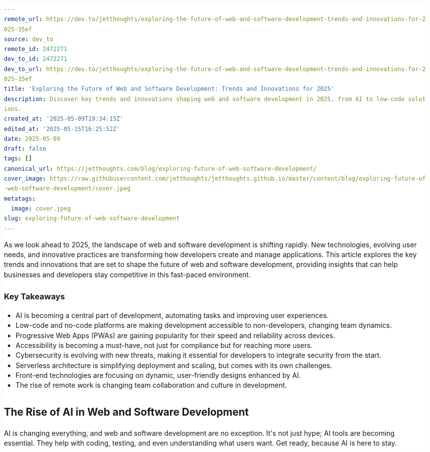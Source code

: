 ```yaml
---
remote_url: https://dev.to/jetthoughts/exploring-the-future-of-web-and-software-development-trends-and-innovations-for-2025-35ef
source: dev_to
remote_id: 2472271
dev_to_id: 2472271
dev_to_url: https://dev.to/jetthoughts/exploring-the-future-of-web-and-software-development-trends-and-innovations-for-2025-35ef
title: 'Exploring the Future of Web and Software Development: Trends and Innovations for 2025'
description: Discover key trends and innovations shaping web and software development in 2025, from AI to low-code solutions.
created_at: '2025-05-09T19:34:15Z'
edited_at: '2025-05-15T16:25:52Z'
date: 2025-05-09
draft: false
tags: []
canonical_url: https://jetthoughts.com/blog/exploring-future-of-web-software-development/
cover_image: https://raw.githubusercontent.com/jetthoughts/jetthoughts.github.io/master/content/blog/exploring-future-of-web-software-development/cover.jpeg
metatags:
  image: cover.jpeg
slug: exploring-future-of-web-software-development
---
```

As we look ahead to 2025, the landscape of web and software development is shifting rapidly. New technologies, evolving user needs, and innovative practices are transforming how developers create and manage applications. This article explores the key trends and innovations that are set to shape the future of web and software development, providing insights that can help businesses and developers stay competitive in this fast-paced environment.

### Key Takeaways

*   AI is becoming a central part of development, automating tasks and improving user experiences.
*   Low-code and no-code platforms are making development accessible to non-developers, changing team dynamics.
*   Progressive Web Apps (PWAs) are gaining popularity for their speed and reliability across devices.
*   Accessibility is becoming a must-have, not just for compliance but for reaching more users.
*   Cybersecurity is evolving with new threats, making it essential for developers to integrate security from the start.
*   Serverless architecture is simplifying deployment and scaling, but comes with its own challenges.
*   Front-end technologies are focusing on dynamic, user-friendly designs enhanced by AI.
*   The rise of remote work is changing team collaboration and culture in development.

## The Rise of AI in Web and Software Development

AI is changing everything, and web and software development are no exception. It's not just hype; AI tools are becoming essential. They help with coding, testing, and even understanding what users want. Get ready, because AI is here to stay.
